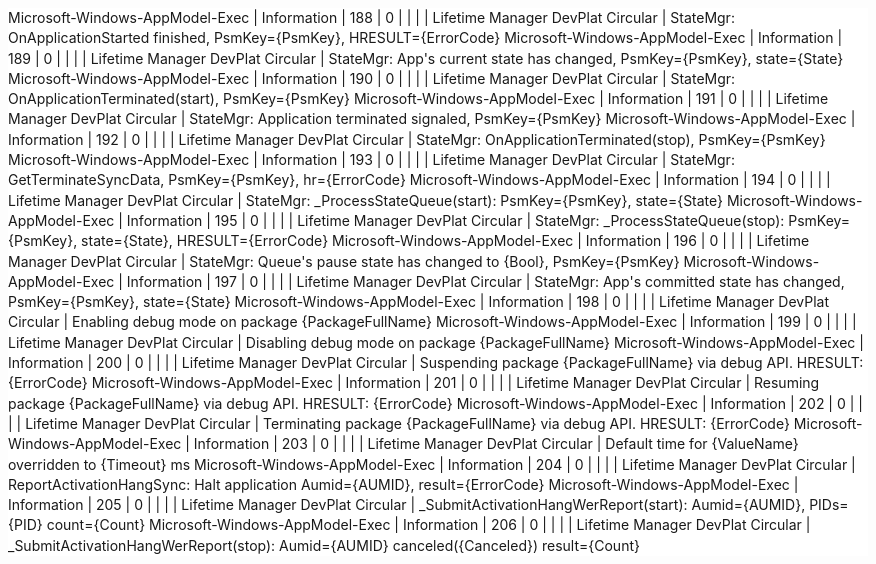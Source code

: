 Microsoft-Windows-AppModel-Exec  |  Information  |  188       |  0        |           |                                            |           |  Lifetime Manager DevPlat Circular                                          |  StateMgr: OnApplicationStarted finished, PsmKey={PsmKey}, HRESULT={ErrorCode}
Microsoft-Windows-AppModel-Exec  |  Information  |  189       |  0        |           |                                            |           |  Lifetime Manager DevPlat Circular                                          |  StateMgr: App's current state has changed, PsmKey={PsmKey}, state={State}
Microsoft-Windows-AppModel-Exec  |  Information  |  190       |  0        |           |                                            |           |  Lifetime Manager DevPlat Circular                                          |  StateMgr: OnApplicationTerminated(start), PsmKey={PsmKey}
Microsoft-Windows-AppModel-Exec  |  Information  |  191       |  0        |           |                                            |           |  Lifetime Manager DevPlat Circular                                          |  StateMgr: Application terminated signaled, PsmKey={PsmKey}
Microsoft-Windows-AppModel-Exec  |  Information  |  192       |  0        |           |                                            |           |  Lifetime Manager DevPlat Circular                                          |  StateMgr: OnApplicationTerminated(stop), PsmKey={PsmKey}
Microsoft-Windows-AppModel-Exec  |  Information  |  193       |  0        |           |                                            |           |  Lifetime Manager DevPlat Circular                                          |  StateMgr: GetTerminateSyncData, PsmKey={PsmKey}, hr={ErrorCode}
Microsoft-Windows-AppModel-Exec  |  Information  |  194       |  0        |           |                                            |           |  Lifetime Manager DevPlat Circular                                          |  StateMgr: _ProcessStateQueue(start): PsmKey={PsmKey}, state={State}
Microsoft-Windows-AppModel-Exec  |  Information  |  195       |  0        |           |                                            |           |  Lifetime Manager DevPlat Circular                                          |  StateMgr: _ProcessStateQueue(stop): PsmKey={PsmKey}, state={State}, HRESULT={ErrorCode}
Microsoft-Windows-AppModel-Exec  |  Information  |  196       |  0        |           |                                            |           |  Lifetime Manager DevPlat Circular                                          |  StateMgr: Queue's pause state has changed to {Bool}, PsmKey={PsmKey}
Microsoft-Windows-AppModel-Exec  |  Information  |  197       |  0        |           |                                            |           |  Lifetime Manager DevPlat Circular                                          |  StateMgr: App's committed state has changed, PsmKey={PsmKey}, state={State}
Microsoft-Windows-AppModel-Exec  |  Information  |  198       |  0        |           |                                            |           |  Lifetime Manager DevPlat Circular                                          |  Enabling debug mode on package {PackageFullName}
Microsoft-Windows-AppModel-Exec  |  Information  |  199       |  0        |           |                                            |           |  Lifetime Manager DevPlat Circular                                          |  Disabling debug mode on package {PackageFullName}
Microsoft-Windows-AppModel-Exec  |  Information  |  200       |  0        |           |                                            |           |  Lifetime Manager DevPlat Circular                                          |  Suspending package {PackageFullName} via debug API. HRESULT: {ErrorCode}
Microsoft-Windows-AppModel-Exec  |  Information  |  201       |  0        |           |                                            |           |  Lifetime Manager DevPlat Circular                                          |  Resuming package {PackageFullName} via debug API. HRESULT: {ErrorCode}
Microsoft-Windows-AppModel-Exec  |  Information  |  202       |  0        |           |                                            |           |  Lifetime Manager DevPlat Circular                                          |  Terminating package {PackageFullName} via debug API. HRESULT: {ErrorCode}
Microsoft-Windows-AppModel-Exec  |  Information  |  203       |  0        |           |                                            |           |  Lifetime Manager DevPlat Circular                                          |  Default time for {ValueName} overridden to {Timeout} ms
Microsoft-Windows-AppModel-Exec  |  Information  |  204       |  0        |           |                                            |           |  Lifetime Manager DevPlat Circular                                          |  ReportActivationHangSync: Halt application Aumid={AUMID}, result={ErrorCode}
Microsoft-Windows-AppModel-Exec  |  Information  |  205       |  0        |           |                                            |           |  Lifetime Manager DevPlat Circular                                          |  _SubmitActivationHangWerReport(start): Aumid={AUMID}, PIDs={PID} count={Count}
Microsoft-Windows-AppModel-Exec  |  Information  |  206       |  0        |           |                                            |           |  Lifetime Manager DevPlat Circular                                          |  _SubmitActivationHangWerReport(stop): Aumid={AUMID} canceled({Canceled}) result={Count}